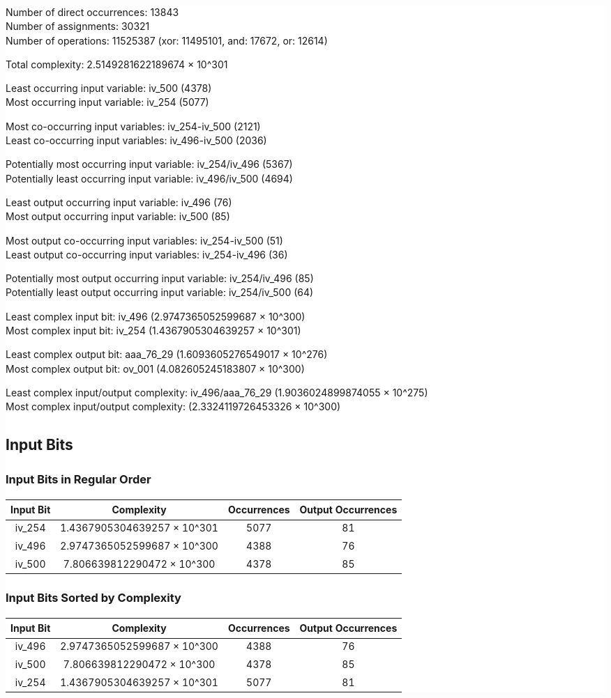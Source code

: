 Number of direct occurrences: 13843  
Number of assignments: 30321  
Number of operations: 11525387
(xor: 11495101,
and: 17672,
or: 12614)

Total complexity: 2.5149281622189674 × 10^301

Least occurring input variable: iv_500 (4378)  
Most occurring input variable: iv_254 (5077)

Most co-occurring input variables: iv_254-iv_500 (2121)  
Least co-occurring input variables: iv_496-iv_500 (2036)

Potentially most occurring input variable: iv_254/iv_496 (5367)  
Potentially least occurring input variable: iv_496/iv_500 (4694)

Least output occurring input variable: iv_496 (76)  
Most output occurring input variable: iv_500 (85)

Most output co-occurring input variables: iv_254-iv_500 (51)  
Least output co-occurring input variables: iv_254-iv_496 (36)

Potentially most output occurring input variable: iv_254/iv_496 (85)  
Potentially least output occurring input variable: iv_254/iv_500 (64)

Least complex input bit: iv_496 (2.9747365052599687 × 10^300)  
Most complex input bit: iv_254 (1.4367905304639257 × 10^301)

Least complex output bit: aaa_76_29 (1.6093605276549017 × 10^276)  
Most complex output bit: ov_001 (4.082605245183807 × 10^300)

Least complex input/output complexity: iv_496/aaa_76_29 (1.9036024899874055 × 10^275)  
Most complex input/output complexity:  (2.3324119726453326 × 10^300)

## Input Bits

### Input Bits in Regular Order

| Input Bit | Complexity | Occurrences | Output Occurrences |
|:---------:|:----------:|:-----------:|:------------------:|
| iv_254 | 1.4367905304639257 × 10^301 | 5077 | 81 |
| iv_496 | 2.9747365052599687 × 10^300 | 4388 | 76 |
| iv_500 | 7.806639812290472 × 10^300 | 4378 | 85 |

### Input Bits Sorted by Complexity

| Input Bit | Complexity | Occurrences | Output Occurrences |
|:---------:|:----------:|:-----------:|:------------------:|
| iv_496 | 2.9747365052599687 × 10^300 | 4388 | 76 |
| iv_500 | 7.806639812290472 × 10^300 | 4378 | 85 |
| iv_254 | 1.4367905304639257 × 10^301 | 5077 | 81 |
